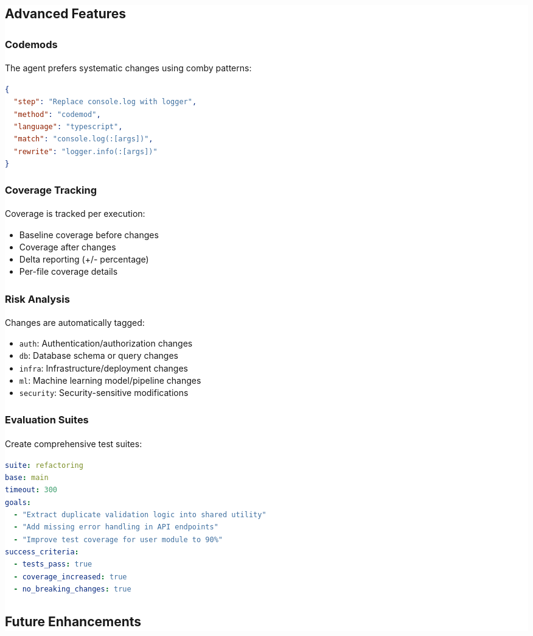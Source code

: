 ## Advanced Features

### Codemods

The agent prefers systematic changes using comby patterns:

```json
{
  "step": "Replace console.log with logger",
  "method": "codemod",
  "language": "typescript",
  "match": "console.log(:[args])",
  "rewrite": "logger.info(:[args])"
}
```

### Coverage Tracking

Coverage is tracked per execution:

- Baseline coverage before changes
- Coverage after changes
- Delta reporting (+/- percentage)
- Per-file coverage details

### Risk Analysis

Changes are automatically tagged:

- `auth`: Authentication/authorization changes
- `db`: Database schema or query changes
- `infra`: Infrastructure/deployment changes
- `ml`: Machine learning model/pipeline changes
- `security`: Security-sensitive modifications

### Evaluation Suites

Create comprehensive test suites:

```yaml
suite: refactoring
base: main
timeout: 300
goals:
  - "Extract duplicate validation logic into shared utility"
  - "Add missing error handling in API endpoints"
  - "Improve test coverage for user module to 90%"
success_criteria:
  - tests_pass: true
  - coverage_increased: true
  - no_breaking_changes: true
```

## Future Enhancements
